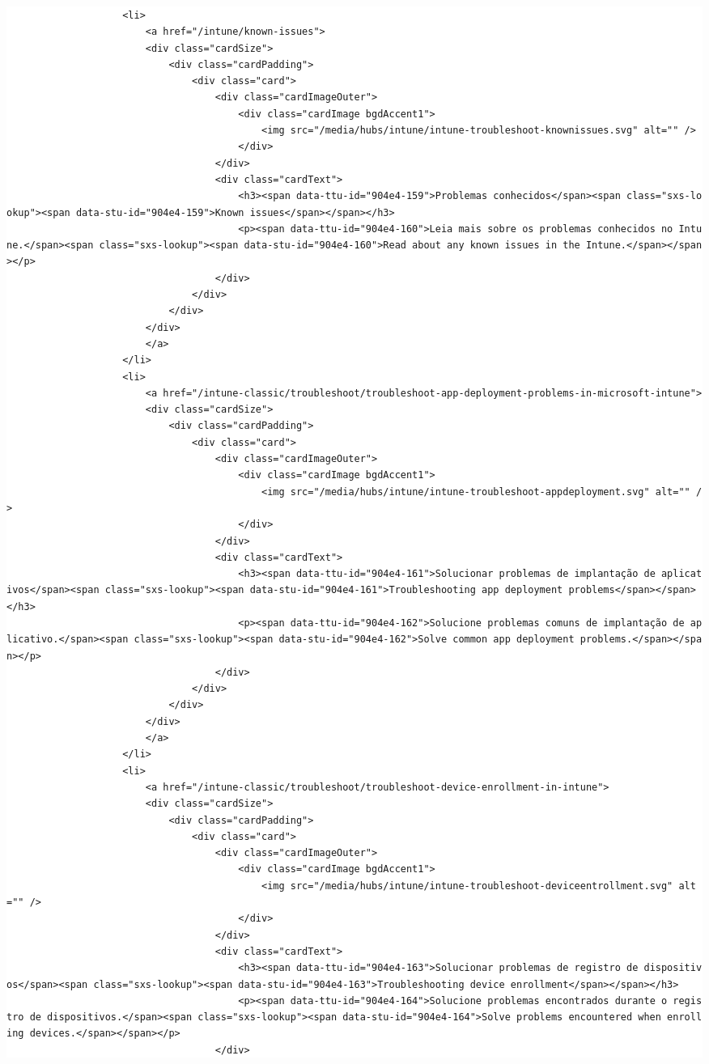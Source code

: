                         <li>
                            <a href="/intune/known-issues">
                            <div class="cardSize">
                                <div class="cardPadding">
                                    <div class="card">
                                        <div class="cardImageOuter">
                                            <div class="cardImage bgdAccent1">
                                                <img src="/media/hubs/intune/intune-troubleshoot-knownissues.svg" alt="" />
                                            </div>
                                        </div>
                                        <div class="cardText">
                                            <h3><span data-ttu-id="904e4-159">Problemas conhecidos</span><span class="sxs-lookup"><span data-stu-id="904e4-159">Known issues</span></span></h3>
                                            <p><span data-ttu-id="904e4-160">Leia mais sobre os problemas conhecidos no Intune.</span><span class="sxs-lookup"><span data-stu-id="904e4-160">Read about any known issues in the Intune.</span></span></p>
                                        </div>
                                    </div>
                                </div>
                            </div>
                            </a>
                        </li>
                        <li>
                            <a href="/intune-classic/troubleshoot/troubleshoot-app-deployment-problems-in-microsoft-intune">
                            <div class="cardSize">
                                <div class="cardPadding">
                                    <div class="card">
                                        <div class="cardImageOuter">
                                            <div class="cardImage bgdAccent1">
                                                <img src="/media/hubs/intune/intune-troubleshoot-appdeployment.svg" alt="" />
                                            </div>
                                        </div>
                                        <div class="cardText">
                                            <h3><span data-ttu-id="904e4-161">Solucionar problemas de implantação de aplicativos</span><span class="sxs-lookup"><span data-stu-id="904e4-161">Troubleshooting app deployment problems</span></span></h3>
                                            <p><span data-ttu-id="904e4-162">Solucione problemas comuns de implantação de aplicativo.</span><span class="sxs-lookup"><span data-stu-id="904e4-162">Solve common app deployment problems.</span></span></p>
                                        </div>
                                    </div>
                                </div>
                            </div>
                            </a>
                        </li>
                        <li>
                            <a href="/intune-classic/troubleshoot/troubleshoot-device-enrollment-in-intune">
                            <div class="cardSize">
                                <div class="cardPadding">
                                    <div class="card">
                                        <div class="cardImageOuter">
                                            <div class="cardImage bgdAccent1">
                                                <img src="/media/hubs/intune/intune-troubleshoot-deviceentrollment.svg" alt="" />
                                            </div>
                                        </div>
                                        <div class="cardText">
                                            <h3><span data-ttu-id="904e4-163">Solucionar problemas de registro de dispositivos</span><span class="sxs-lookup"><span data-stu-id="904e4-163">Troubleshooting device enrollment</span></span></h3>
                                            <p><span data-ttu-id="904e4-164">Solucione problemas encontrados durante o registro de dispositivos.</span><span class="sxs-lookup"><span data-stu-id="904e4-164">Solve problems encountered when enrolling devices.</span></span></p>
                                        </div>
